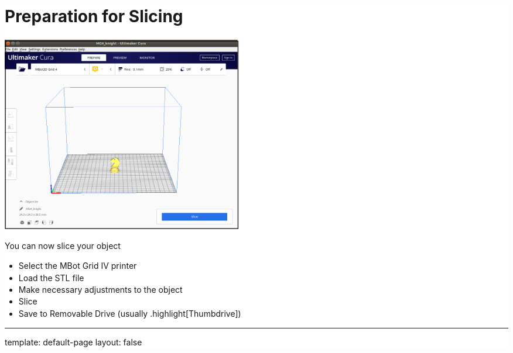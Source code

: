 # Preparation for Slicing

<a href="slice_stl.png" target="_blank"><img src="slice_stl.png" alt="Slice the STL file" width="400px"></a>

You can now slice your object

- Select the MBot Grid IV printer
- Load the STL file
- Make necessary adjustments to the object
- Slice
- Save to Removable Drive (usually .highlight[Thumbdrive])



---
template: default-page
layout: false
